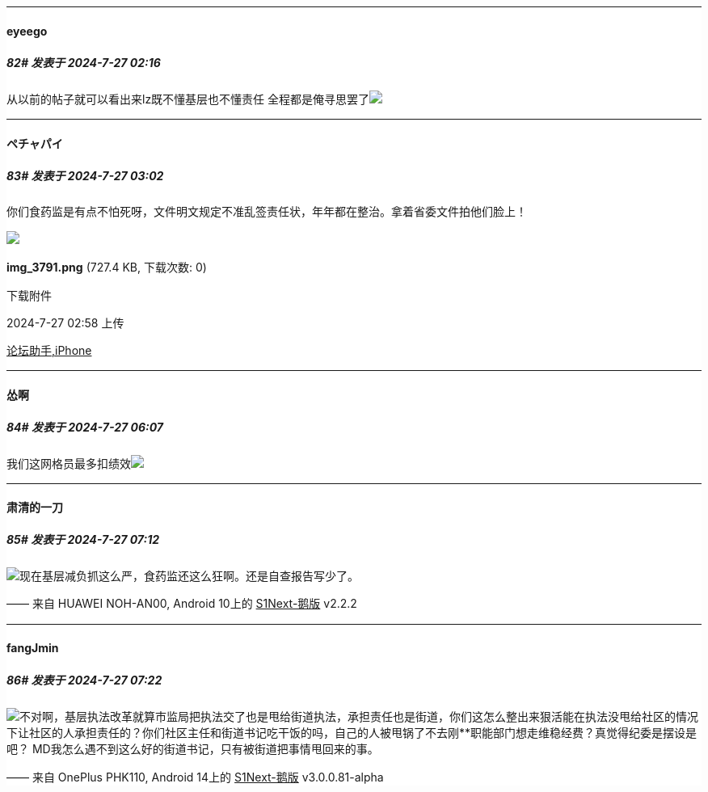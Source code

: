 
*****

####  eyeego  
##### 82#       发表于 2024-7-27 02:16

从以前的帖子就可以看出来lz既不懂基层也不懂责任 全程都是俺寻思罢了<img src="https://static.saraba1st.com/image/smiley/face2017/067.png" referrerpolicy="no-referrer">


*****

####  ペチャパイ  
##### 83#       发表于 2024-7-27 03:02

你们食药监是有点不怕死呀，文件明文规定不准乱签责任状，年年都在整治。拿着省委文件拍他们脸上！

<img src="https://img.saraba1st.com/forum/202407/27/025857d4qnzqfspwzyzw8b.png" referrerpolicy="no-referrer">

<strong>img_3791.png</strong> (727.4 KB, 下载次数: 0)

下载附件

2024-7-27 02:58 上传

[论坛助手,iPhone](https://bbs.saraba1st.com/2b/forum.php?mod=viewthread&amp;tid=2029836)


*****

####  怂啊  
##### 84#       发表于 2024-7-27 06:07

我们这网格员最多扣绩效<img src="https://static.saraba1st.com/image/smiley/face2017/067.png" referrerpolicy="no-referrer">


*****

####  肃清的一刀  
##### 85#       发表于 2024-7-27 07:12

<img src="https://static.saraba1st.com/image/smiley/face2017/004.gif" referrerpolicy="no-referrer">现在基层减负抓这么严，食药监还这么狂啊。还是自查报告写少了。

—— 来自 HUAWEI NOH-AN00, Android 10上的 [S1Next-鹅版](https://github.com/ykrank/S1-Next/releases) v2.2.2


*****

####  fangJmin  
##### 86#       发表于 2024-7-27 07:22

<img src="https://static.saraba1st.com/image/smiley/face2017/037.png" referrerpolicy="no-referrer">不对啊，基层执法改革就算市监局把执法交了也是甩给街道执法，承担责任也是街道，你们这怎么整出来狠活能在执法没甩给社区的情况下让社区的人承担责任的？你们社区主任和街道书记吃干饭的吗，自己的人被甩锅了不去刚**职能部门想走维稳经费？真觉得纪委是摆设是吧？
MD我怎么遇不到这么好的街道书记，只有被街道把事情甩回来的事。

—— 来自 OnePlus PHK110, Android 14上的 [S1Next-鹅版](https://github.com/ykrank/S1-Next/releases) v3.0.0.81-alpha
